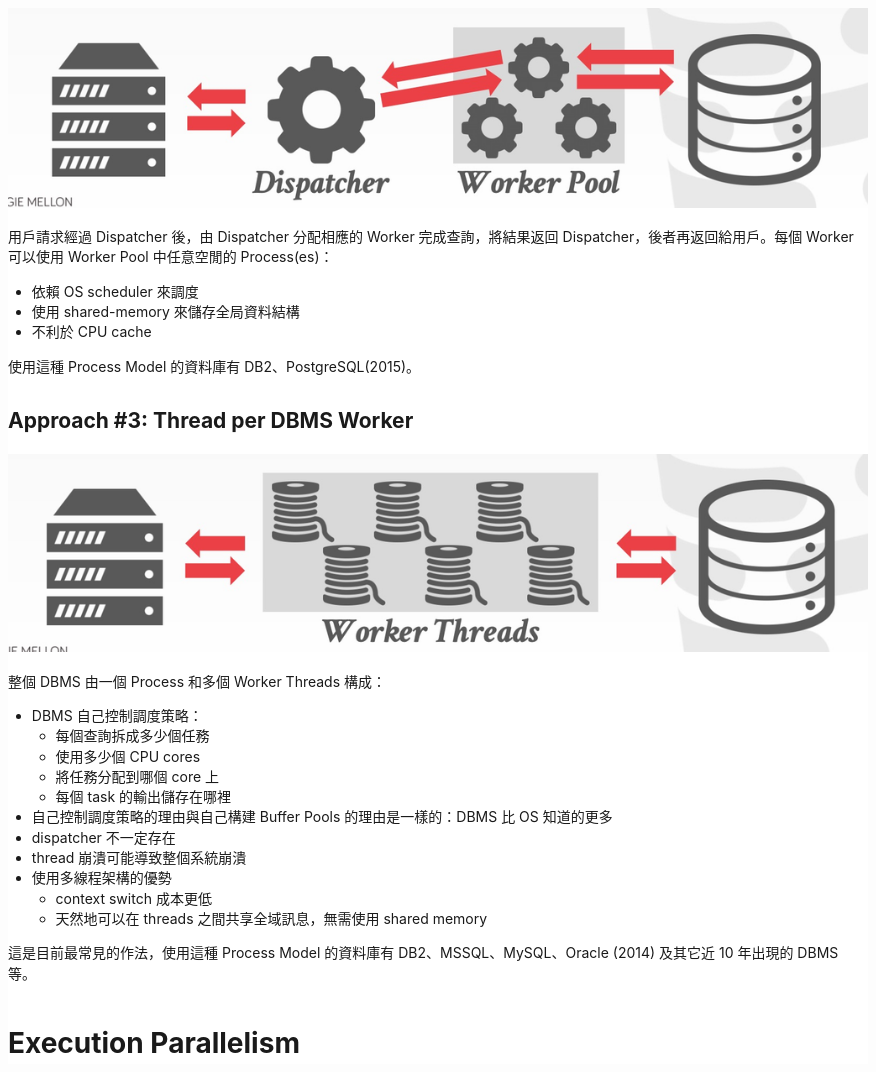 ![Untitled](Parallel%20Execution%20cc4130610c684ae98d208545694ba861/Untitled%201.png)

用戶請求經過 Dispatcher 後，由 Dispatcher 分配相應的 Worker 完成查詢，將結果返回 Dispatcher，後者再返回給用戶。每個 Worker 可以使用 Worker Pool 中任意空閒的 Process(es)：

- 依賴 OS scheduler 來調度
- 使用 shared-memory 來儲存全局資料結構
- 不利於 CPU cache

使用這種 Process Model 的資料庫有 DB2、PostgreSQL(2015)。

## Approach #3: Thread per DBMS Worker

![Untitled](Parallel%20Execution%20cc4130610c684ae98d208545694ba861/Untitled%202.png)

整個 DBMS 由一個 Process 和多個 Worker Threads 構成：

- DBMS 自己控制調度策略：
    - 每個查詢拆成多少個任務
    - 使用多少個 CPU cores
    - 將任務分配到哪個 core 上
    - 每個 task 的輸出儲存在哪裡
- 自己控制調度策略的理由與自己構建 Buffer Pools 的理由是一樣的：DBMS 比 OS 知道的更多
- dispatcher 不一定存在
- thread 崩潰可能導致整個系統崩潰
- 使用多線程架構的優勢
    - context switch 成本更低
    - 天然地可以在 threads 之間共享全域訊息，無需使用 shared memory

這是目前最常見的作法，使用這種 Process Model 的資料庫有 DB2、MSSQL、MySQL、Oracle (2014)  及其它近 10 年出現的 DBMS 等。

# Execution Parallelism
